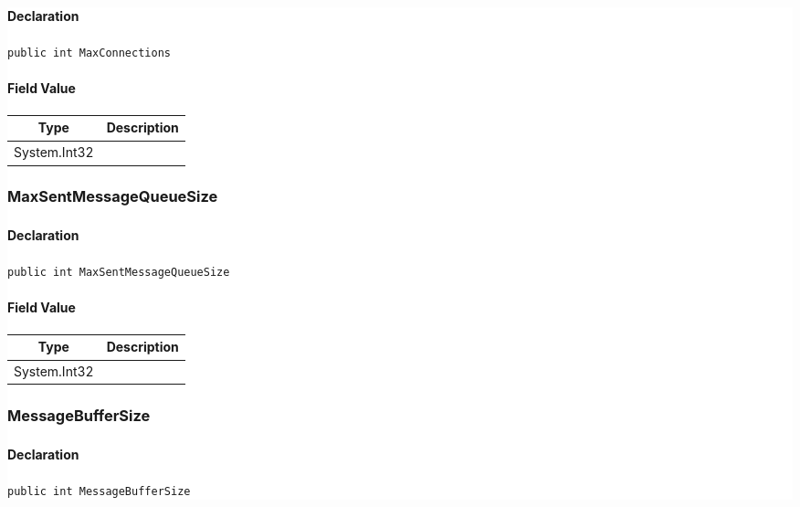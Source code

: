 <div class="markdown level1 summary">

</div>

<div class="markdown level1 conceptual">

</div>

#### Declaration

``` lang-csharp
public int MaxConnections
```

#### Field Value

| Type         | Description |
|--------------|-------------|
| System.Int32 |             |

### MaxSentMessageQueueSize

<div class="markdown level1 summary">

</div>

<div class="markdown level1 conceptual">

</div>

#### Declaration

``` lang-csharp
public int MaxSentMessageQueueSize
```

#### Field Value

| Type         | Description |
|--------------|-------------|
| System.Int32 |             |

### MessageBufferSize

<div class="markdown level1 summary">

</div>

<div class="markdown level1 conceptual">

</div>

#### Declaration

``` lang-csharp
public int MessageBufferSize
```
